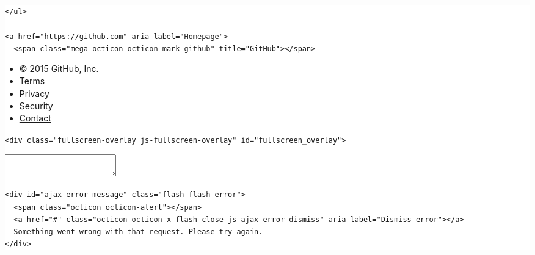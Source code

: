     </ul>

    <a href="https://github.com" aria-label="Homepage">
      <span class="mega-octicon octicon-mark-github" title="GitHub"></span>
</a>
    <ul class="site-footer-links">
      <li>&copy; 2015 <span title="0.03546s from github-fe118-cp1-prd.iad.github.net">GitHub</span>, Inc.</li>
        <li><a href="https://github.com/site/terms" data-ga-click="Footer, go to terms, text:terms">Terms</a></li>
        <li><a href="https://github.com/site/privacy" data-ga-click="Footer, go to privacy, text:privacy">Privacy</a></li>
        <li><a href="https://github.com/security" data-ga-click="Footer, go to security, text:security">Security</a></li>
        <li><a href="https://github.com/contact" data-ga-click="Footer, go to contact, text:contact">Contact</a></li>
    </ul>
  </div>
</div>


    <div class="fullscreen-overlay js-fullscreen-overlay" id="fullscreen_overlay">
  <div class="fullscreen-container js-suggester-container">
    <div class="textarea-wrap">
      <textarea name="fullscreen-contents" id="fullscreen-contents" class="fullscreen-contents js-fullscreen-contents" placeholder=""></textarea>
      <div class="suggester-container">
        <div class="suggester fullscreen-suggester js-suggester js-navigation-container"></div>
      </div>
    </div>
  </div>
  <div class="fullscreen-sidebar">
    <a href="#" class="exit-fullscreen js-exit-fullscreen tooltipped tooltipped-w" aria-label="Exit Zen Mode">
      <span class="mega-octicon octicon-screen-normal"></span>
    </a>
    <a href="#" class="theme-switcher js-theme-switcher tooltipped tooltipped-w"
      aria-label="Switch themes">
      <span class="octicon octicon-color-mode"></span>
    </a>
  </div>
</div>



    
    

    <div id="ajax-error-message" class="flash flash-error">
      <span class="octicon octicon-alert"></span>
      <a href="#" class="octicon octicon-x flash-close js-ajax-error-dismiss" aria-label="Dismiss error"></a>
      Something went wrong with that request. Please try again.
    </div>

